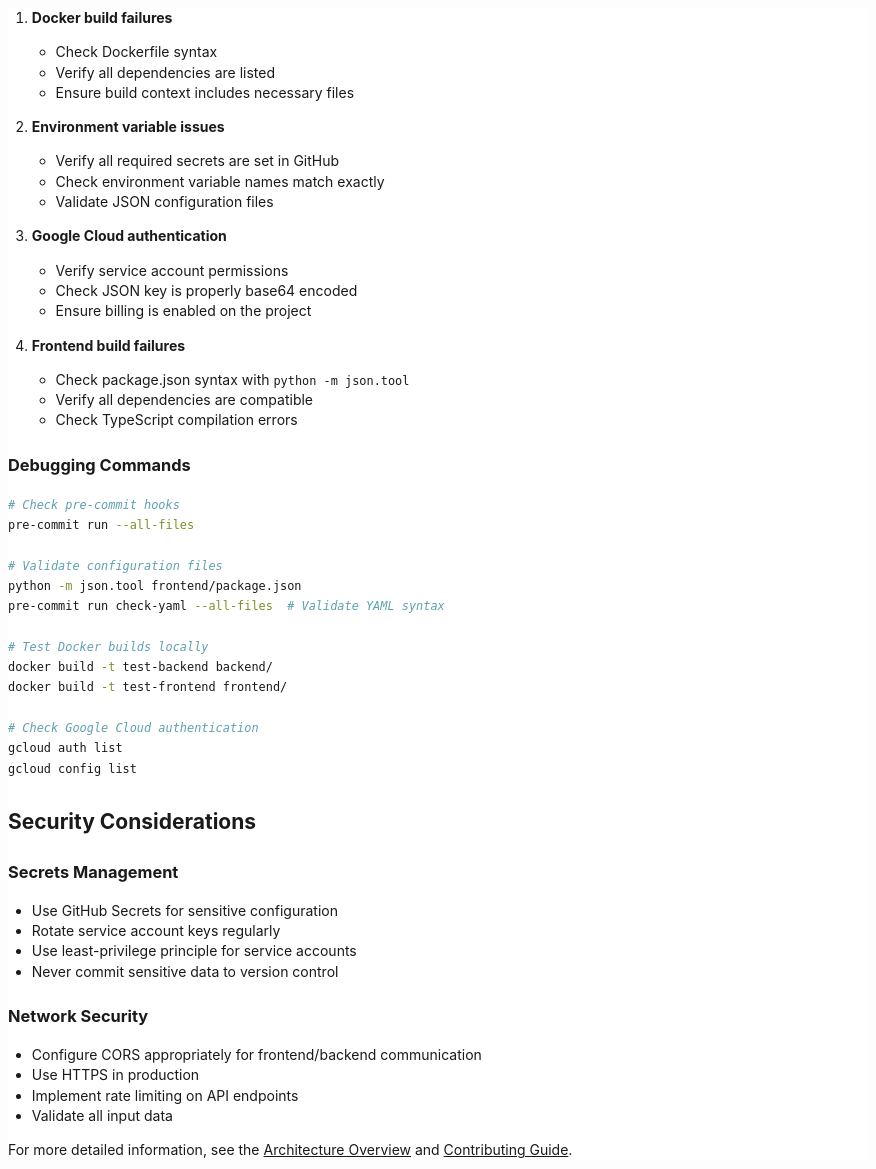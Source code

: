 1. **Docker build failures**
   - Check Dockerfile syntax
   - Verify all dependencies are listed
   - Ensure build context includes necessary files

2. **Environment variable issues**
   - Verify all required secrets are set in GitHub
   - Check environment variable names match exactly
   - Validate JSON configuration files

3. **Google Cloud authentication**
   - Verify service account permissions
   - Check JSON key is properly base64 encoded
   - Ensure billing is enabled on the project

4. **Frontend build failures**
   - Check package.json syntax with `python -m json.tool`
   - Verify all dependencies are compatible
   - Check TypeScript compilation errors

### Debugging Commands
```bash
# Check pre-commit hooks
pre-commit run --all-files

# Validate configuration files
python -m json.tool frontend/package.json
pre-commit run check-yaml --all-files  # Validate YAML syntax

# Test Docker builds locally
docker build -t test-backend backend/
docker build -t test-frontend frontend/

# Check Google Cloud authentication
gcloud auth list
gcloud config list
```

## Security Considerations

### Secrets Management
- Use GitHub Secrets for sensitive configuration
- Rotate service account keys regularly
- Use least-privilege principle for service accounts
- Never commit sensitive data to version control

### Network Security
- Configure CORS appropriately for frontend/backend communication
- Use HTTPS in production
- Implement rate limiting on API endpoints
- Validate all input data

For more detailed information, see the [Architecture Overview](ARCHITECTURE.md) and [Contributing Guide](CONTRIBUTING.md).
